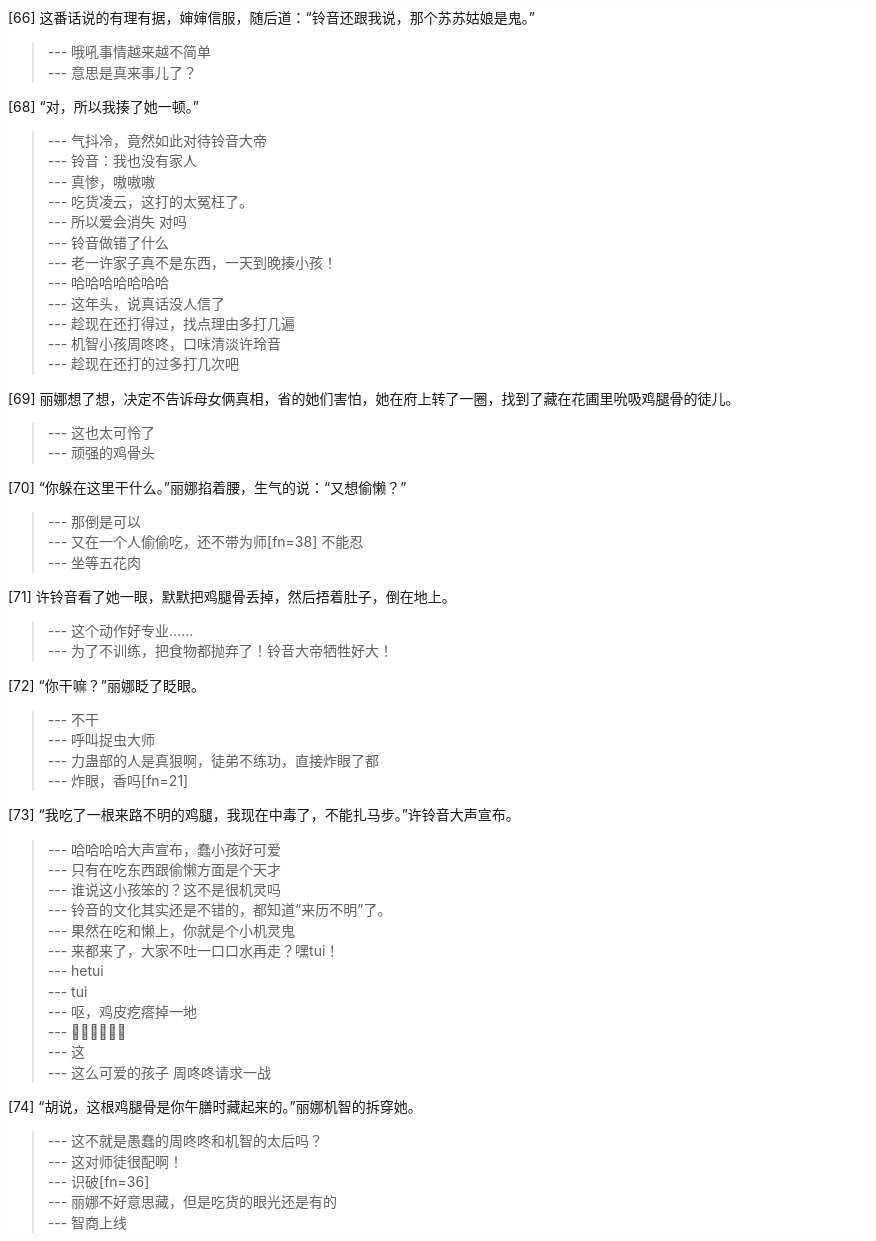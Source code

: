 [66] 这番话说的有理有据，婶婶信服，随后道：“铃音还跟我说，那个苏苏姑娘是鬼。”
>--- 哦吼事情越来越不简单<br>
>--- 意思是真来事儿了？<br>

[68] “对，所以我揍了她一顿。”
>--- 气抖冷，竟然如此对待铃音大帝<br>
>--- 铃音：我也没有家人<br>
>--- 真惨，嗷嗷嗷<br>
>--- 吃货凌云，这打的太冤枉了。<br>
>--- 所以爱会消失 对吗<br>
>--- 铃音做错了什么<br>
>--- 老一许家子真不是东西，一天到晚揍小孩！<br>
>--- 哈哈哈哈哈哈哈<br>
>--- 这年头，说真话没人信了<br>
>--- 趁现在还打得过，找点理由多打几遍<br>
>--- 机智小孩周咚咚，口味清淡许玲音<br>
>--- 趁现在还打的过多打几次吧<br>

[69] 丽娜想了想，决定不告诉母女俩真相，省的她们害怕，她在府上转了一圈，找到了藏在花圃里吮吸鸡腿骨的徒儿。
>--- 这也太可怜了<br>
>--- 顽强的鸡骨头<br>

[70] “你躲在这里干什么。”丽娜掐着腰，生气的说：“又想偷懒？”
>--- 那倒是可以<br>
>--- 又在一个人偷偷吃，还不带为师[fn=38]
不能忍<br>
>--- 坐等五花肉<br>

[71] 许铃音看了她一眼，默默把鸡腿骨丢掉，然后捂着肚子，倒在地上。
>--- 这个动作好专业……<br>
>--- 为了不训练，把食物都抛弃了！铃音大帝牺牲好大！<br>

[72] “你干嘛？”丽娜眨了眨眼。
>--- 不干<br>
>--- 呼叫捉虫大师<br>
>--- 力蛊部的人是真狠啊，徒弟不练功，直接炸眼了都<br>
>--- 炸眼，香吗[fn=21]<br>

[73] “我吃了一根来路不明的鸡腿，我现在中毒了，不能扎马步。”许铃音大声宣布。
>--- 哈哈哈哈大声宣布，蠢小孩好可爱<br>
>--- 只有在吃东西跟偷懒方面是个天才<br>
>--- 谁说这小孩笨的？这不是很机灵吗<br>
>--- 铃音的文化其实还是不错的，都知道“来历不明”了。<br>
>--- 果然在吃和懒上，你就是个小机灵鬼<br>
>--- 来都来了，大家不吐一口口水再走？嘿tui！<br>
>--- hetui<br>
>--- tui<br>
>--- 呕，鸡皮疙瘩掉一地<br>
>--- 🤣🤣🤣🤣🤣🤣<br>
>--- 这<br>
>--- 这么可爱的孩子 周咚咚请求一战<br>

[74] “胡说，这根鸡腿骨是你午膳时藏起来的。”丽娜机智的拆穿她。
>--- 这不就是愚蠢的周咚咚和机智的太后吗？<br>
>--- 这对师徒很配啊！<br>
>--- 识破[fn=36]<br>
>--- 丽娜不好意思藏，但是吃货的眼光还是有的<br>
>--- 智商上线<br>
